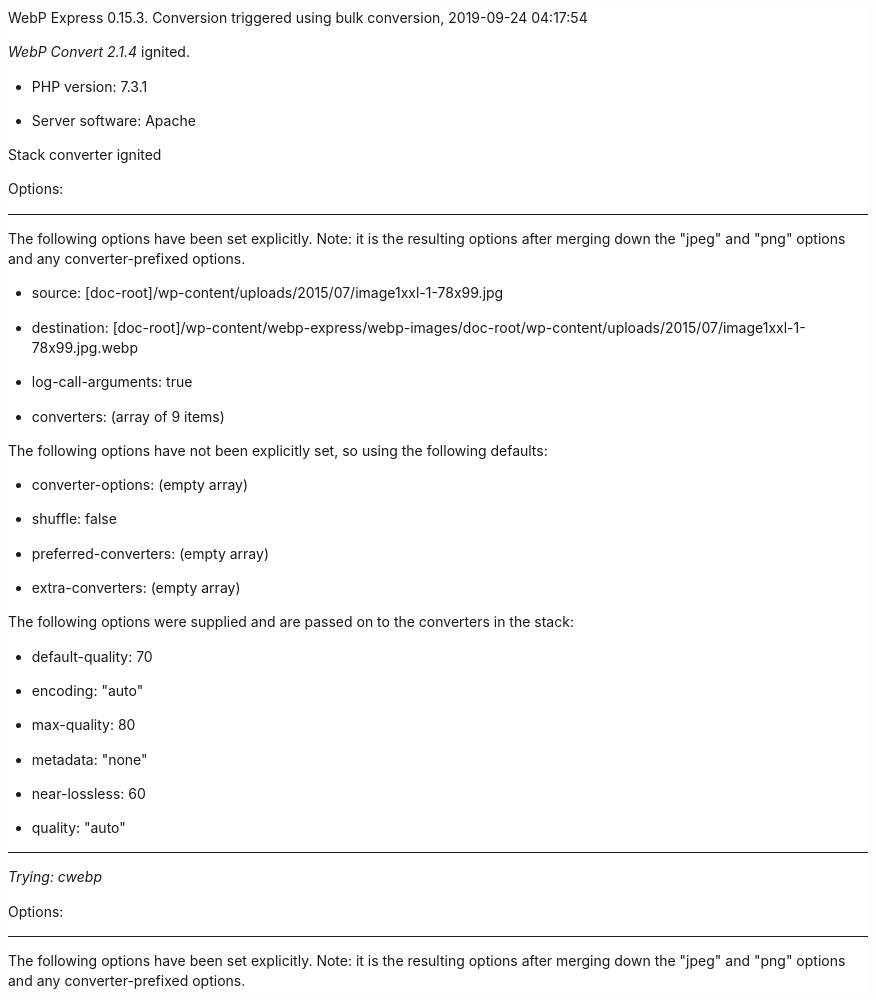 WebP Express 0.15.3. Conversion triggered using bulk conversion, 2019-09-24 04:17:54


*WebP Convert 2.1.4*  ignited.

- PHP version: 7.3.1

- Server software: Apache


Stack converter ignited


Options:

------------

The following options have been set explicitly. Note: it is the resulting options after merging down the "jpeg" and "png" options and any converter-prefixed options.

- source: [doc-root]/wp-content/uploads/2015/07/image1xxl-1-78x99.jpg

- destination: [doc-root]/wp-content/webp-express/webp-images/doc-root/wp-content/uploads/2015/07/image1xxl-1-78x99.jpg.webp

- log-call-arguments: true

- converters: (array of 9 items)


The following options have not been explicitly set, so using the following defaults:

- converter-options: (empty array)

- shuffle: false

- preferred-converters: (empty array)

- extra-converters: (empty array)


The following options were supplied and are passed on to the converters in the stack:

- default-quality: 70

- encoding: "auto"

- max-quality: 80

- metadata: "none"

- near-lossless: 60

- quality: "auto"

------------



*Trying: cwebp* 


Options:

------------

The following options have been set explicitly. Note: it is the resulting options after merging down the "jpeg" and "png" options and any converter-prefixed options.
